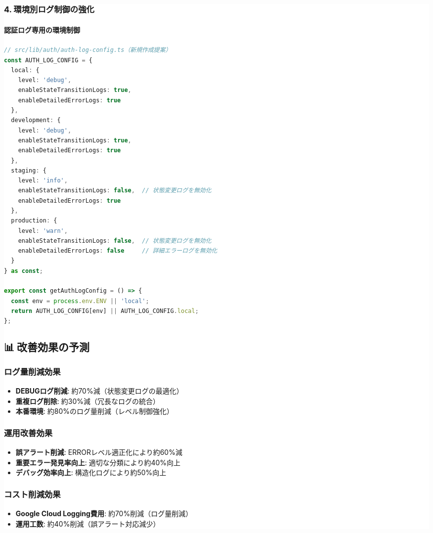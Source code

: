 ### 4. 環境別ログ制御の強化

#### 認証ログ専用の環境制御

```typescript
// src/lib/auth/auth-log-config.ts（新規作成提案）
const AUTH_LOG_CONFIG = {
  local: {
    level: 'debug',
    enableStateTransitionLogs: true,
    enableDetailedErrorLogs: true
  },
  development: {
    level: 'debug', 
    enableStateTransitionLogs: true,
    enableDetailedErrorLogs: true
  },
  staging: {
    level: 'info',
    enableStateTransitionLogs: false,  // 状態変更ログを無効化
    enableDetailedErrorLogs: true
  },
  production: {
    level: 'warn',
    enableStateTransitionLogs: false,  // 状態変更ログを無効化
    enableDetailedErrorLogs: false     // 詳細エラーログを無効化
  }
} as const;

export const getAuthLogConfig = () => {
  const env = process.env.ENV || 'local';
  return AUTH_LOG_CONFIG[env] || AUTH_LOG_CONFIG.local;
};
```

## 📊 改善効果の予測

### ログ量削減効果
- **DEBUGログ削減**: 約70%減（状態変更ログの最適化）
- **重複ログ削除**: 約30%減（冗長なログの統合）
- **本番環境**: 約80%のログ量削減（レベル制御強化）

### 運用改善効果
- **誤アラート削減**: ERRORレベル適正化により約60%減
- **重要エラー発見率向上**: 適切な分類により約40%向上
- **デバッグ効率向上**: 構造化ログにより約50%向上

### コスト削減効果
- **Google Cloud Logging費用**: 約70%削減（ログ量削減）
- **運用工数**: 約40%削減（誤アラート対応減少）
